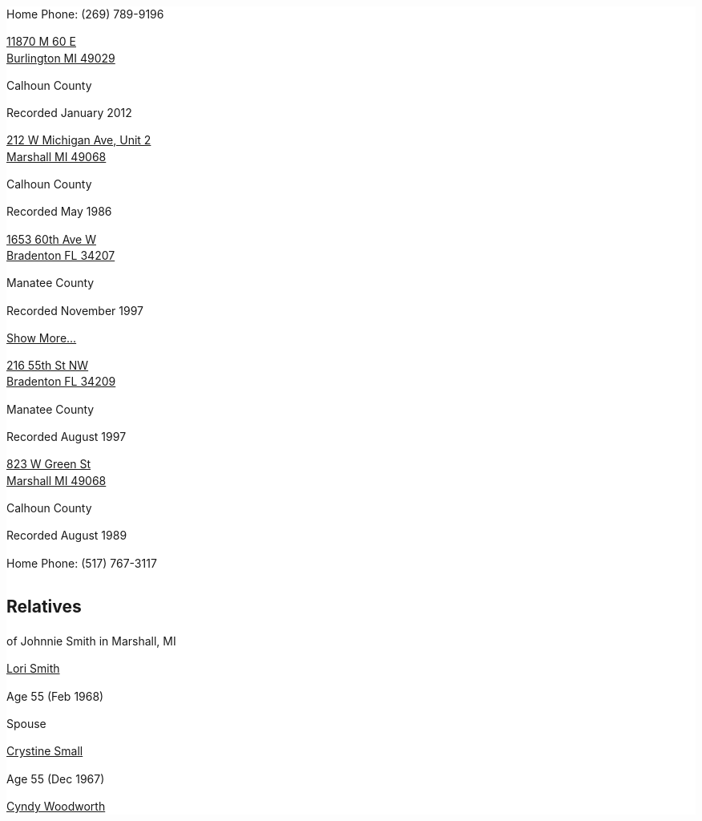 Home Phone: (269) 789-9196

[11870 M 60 E  
Burlington MI 49029](/address/11870-m-60-e_burlington-mi-49029 "Search people who live at 11870 M 60 E, Burlington MI 49029")

Calhoun County

Recorded January 2012

[212 W Michigan Ave, Unit 2  
Marshall MI 49068](/address/212-w-michigan-ave-unit-2_marshall-mi-49068 "Search people who live at 212 W Michigan Ave, Unit 2, Marshall MI 49068")

Calhoun County

Recorded May 1986

[1653 60th Ave W  
Bradenton FL 34207](/address/1653-60th-ave-w_bradenton-fl-34207 "Search people who live at 1653 60th Ave W, Bradenton FL 34207")

Manatee County

Recorded November 1997

[Show More...](#collapsed-addresses "show or hide more addresses")

[216 55th St NW  
Bradenton FL 34209](/address/216-55th-st-nw_bradenton-fl-34209 "Search people who live at 216 55th St NW, Bradenton FL 34209")

Manatee County

Recorded August 1997

[823 W Green St  
Marshall MI 49068](/address/823-w-green-st_marshall-mi-49068 "Search people who live at 823 W Green St, Marshall MI 49068")

Calhoun County

Recorded August 1989

Home Phone: (517) 767-3117

## Relatives

of Johnnie Smith in Marshall, MI

[Lori Smith](/lori-smith_id_G-8402255038956863420 "Details for Lori Smith")

Age 55 (Feb 1968)

Spouse

[Crystine Small](/crystine-small_id_G8987071088456275616 "Details for Crystine Small")

Age 55 (Dec 1967)

[Cyndy Woodworth](/cyndy-woodworth_id_G2843741066032693701 "Details for Cyndy Woodworth")
